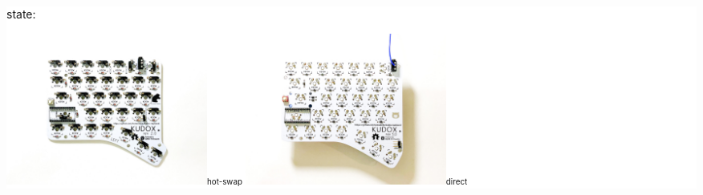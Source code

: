 state:<div><img src="../../img/kudox-rev3-soldered-hotswap.jpg" alt="soldered kudox rev3 hostwap" width="250"/><span style="font-size:70%;">hot-swap</span>&nbsp;<img src="../../img/kudox-rev3-soldered-direct.jpg" alt="soldered kudox rev3 direct" width="250"/><span style="font-size:70%;">direct